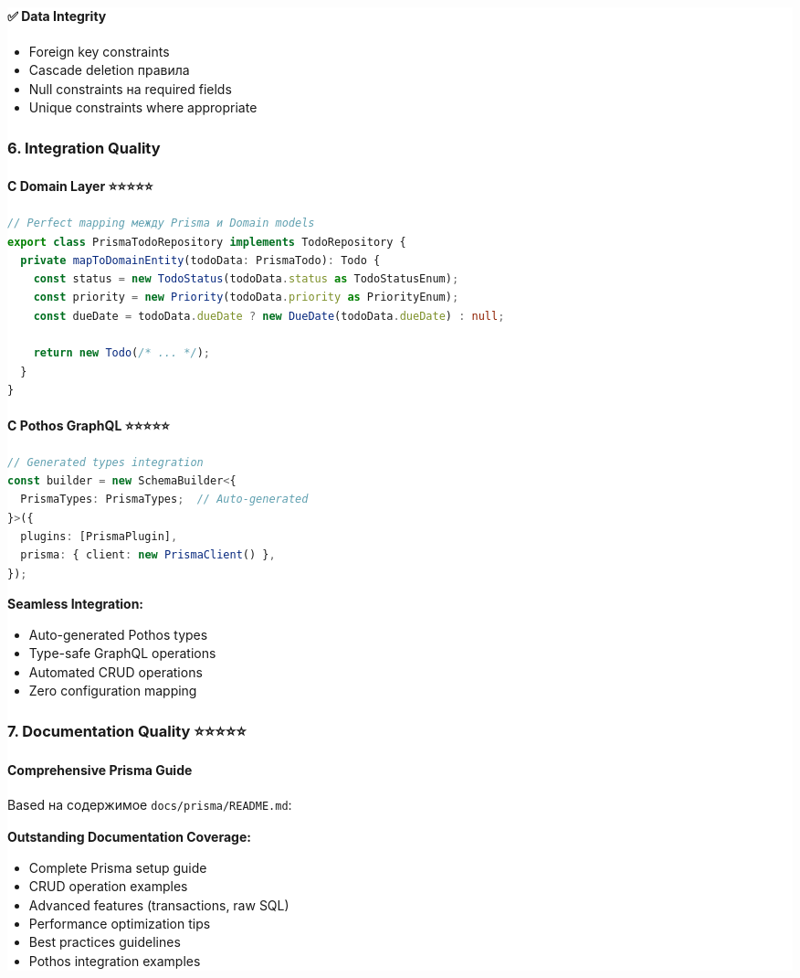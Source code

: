 #### ✅ Data Integrity
- Foreign key constraints
- Cascade deletion правила
- Null constraints на required fields
- Unique constraints where appropriate

### 6. Integration Quality

#### С Domain Layer ⭐⭐⭐⭐⭐
```typescript
// Perfect mapping между Prisma и Domain models
export class PrismaTodoRepository implements TodoRepository {
  private mapToDomainEntity(todoData: PrismaTodo): Todo {
    const status = new TodoStatus(todoData.status as TodoStatusEnum);
    const priority = new Priority(todoData.priority as PriorityEnum);
    const dueDate = todoData.dueDate ? new DueDate(todoData.dueDate) : null;

    return new Todo(/* ... */);
  }
}
```

#### С Pothos GraphQL ⭐⭐⭐⭐⭐
```typescript
// Generated types integration
const builder = new SchemaBuilder<{
  PrismaTypes: PrismaTypes;  // Auto-generated
}>({
  plugins: [PrismaPlugin],
  prisma: { client: new PrismaClient() },
});
```

**Seamless Integration:**
- Auto-generated Pothos types
- Type-safe GraphQL operations
- Automated CRUD operations
- Zero configuration mapping

### 7. Documentation Quality ⭐⭐⭐⭐⭐

#### Comprehensive Prisma Guide
Based на содержимое `docs/prisma/README.md`:

**Outstanding Documentation Coverage:**
- Complete Prisma setup guide
- CRUD operation examples
- Advanced features (transactions, raw SQL)
- Performance optimization tips
- Best practices guidelines
- Pothos integration examples
